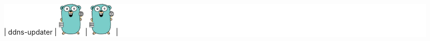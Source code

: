 | ddns-updater | <img src="../icons/ddns-updater.png" alt="ddns-updater" width="50"> |  <img src="../icons/ddns-updater.svg" alt="ddns-updater" width="50"> |